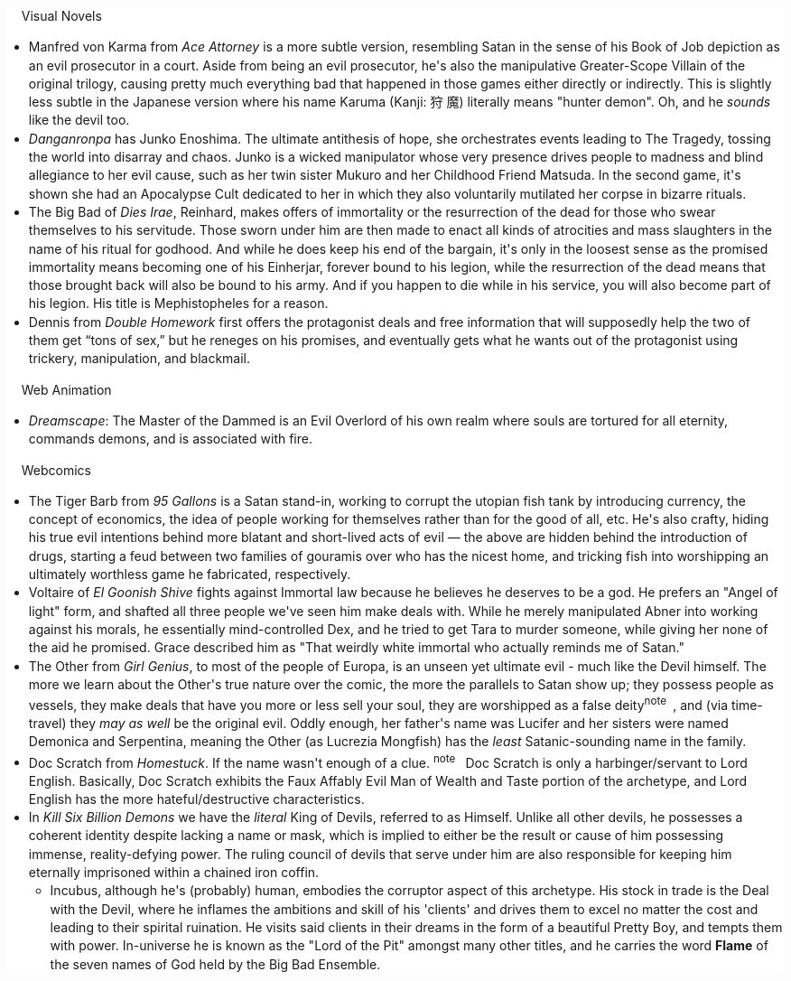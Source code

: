     Visual Novels 

-   Manfred von Karma from _Ace Attorney_ is a more subtle version, resembling Satan in the sense of his Book of Job depiction as an evil prosecutor in a court. Aside from being an evil prosecutor, he's also the manipulative Greater-Scope Villain of the original trilogy, causing pretty much everything bad that happened in those games either directly or indirectly. This is slightly less subtle in the Japanese version where his name Karuma (Kanji: 狩 魔) literally means "hunter demon". Oh, and he _sounds_ like the devil too.
-   _Danganronpa_ has Junko Enoshima. The ultimate antithesis of hope, she orchestrates events leading to The Tragedy, tossing the world into disarray and chaos. Junko is a wicked manipulator whose very presence drives people to madness and blind allegiance to her evil cause, such as her twin sister Mukuro and her Childhood Friend Matsuda. In the second game, it's shown she had an Apocalypse Cult dedicated to her in which they also voluntarily mutilated her corpse in bizarre rituals.
-   The Big Bad of _Dies Irae_, Reinhard, makes offers of immortality or the resurrection of the dead for those who swear themselves to his servitude. Those sworn under him are then made to enact all kinds of atrocities and mass slaughters in the name of his ritual for godhood. And while he does keep his end of the bargain, it's only in the loosest sense as the promised immortality means becoming one of his Einherjar, forever bound to his legion, while the resurrection of the dead means that those brought back will also be bound to his army. And if you happen to die while in his service, you will also become part of his legion. His title is Mephistopheles for a reason.
-   Dennis from _Double Homework_ first offers the protagonist deals and free information that will supposedly help the two of them get “tons of sex,” but he reneges on his promises, and eventually gets what he wants out of the protagonist using trickery, manipulation, and blackmail.

    Web Animation 

-   _Dreamscape_: The Master of the Dammed is an Evil Overlord of his own realm where souls are tortured for all eternity, commands demons, and is associated with fire.

    Webcomics 

-   The Tiger Barb from _95 Gallons_ is a Satan stand-in, working to corrupt the utopian fish tank by introducing currency, the concept of economics, the idea of people working for themselves rather than for the good of all, etc. He's also crafty, hiding his true evil intentions behind more blatant and short-lived acts of evil — the above are hidden behind the introduction of drugs, starting a feud between two families of gouramis over who has the nicest home, and tricking fish into worshipping an ultimately worthless game he fabricated, respectively.
-   Voltaire of _El Goonish Shive_ fights against Immortal law because he believes he deserves to be a god. He prefers an "Angel of light" form, and shafted all three people we've seen him make deals with. While he merely manipulated Abner into working against his morals, he essentially mind-controlled Dex, and he tried to get Tara to murder someone, while giving her none of the aid he promised. Grace described him as "That weirdly white immortal who actually reminds me of Satan."
-   The Other from _Girl Genius_, to most of the people of Europa, is an unseen yet ultimate evil - much like the Devil himself. The more we learn about the Other's true nature over the comic, the more the parallels to Satan show up; they possess people as vessels, they make deals that have you more or less sell your soul, they are worshipped as a false deity<sup>note&nbsp;</sup> , and (via time-travel) they _may as well_ be the original evil. Oddly enough, her father's name was Lucifer and her sisters were named Demonica and Serpentina, meaning the Other (as Lucrezia Mongfish) has the _least_ Satanic-sounding name in the family.
-   Doc Scratch from _Homestuck_. If the name wasn't enough of a clue. <sup>note&nbsp;</sup>  Doc Scratch is only a harbinger/servant to Lord English. Basically, Doc Scratch exhibits the Faux Affably Evil Man of Wealth and Taste portion of the archetype, and Lord English has the more hateful/destructive characteristics.
-   In _Kill Six Billion Demons_ we have the _literal_ King of Devils, referred to as Himself. Unlike all other devils, he possesses a coherent identity despite lacking a name or mask, which is implied to either be the result or cause of him possessing immense, reality-defying power. The ruling council of devils that serve under him are also responsible for keeping him eternally imprisoned within a chained iron coffin.
    -   Incubus, although he's (probably) human, embodies the corruptor aspect of this archetype. His stock in trade is the Deal with the Devil, where he inflames the ambitions and skill of his 'clients' and drives them to excel no matter the cost and leading to their spirital ruination. He visits said clients in their dreams in the form of a beautiful Pretty Boy, and tempts them with power. In-universe he is known as the "Lord of the Pit" amongst many other titles, and he carries the word **Flame** of the seven names of God held by the Big Bad Ensemble.
        